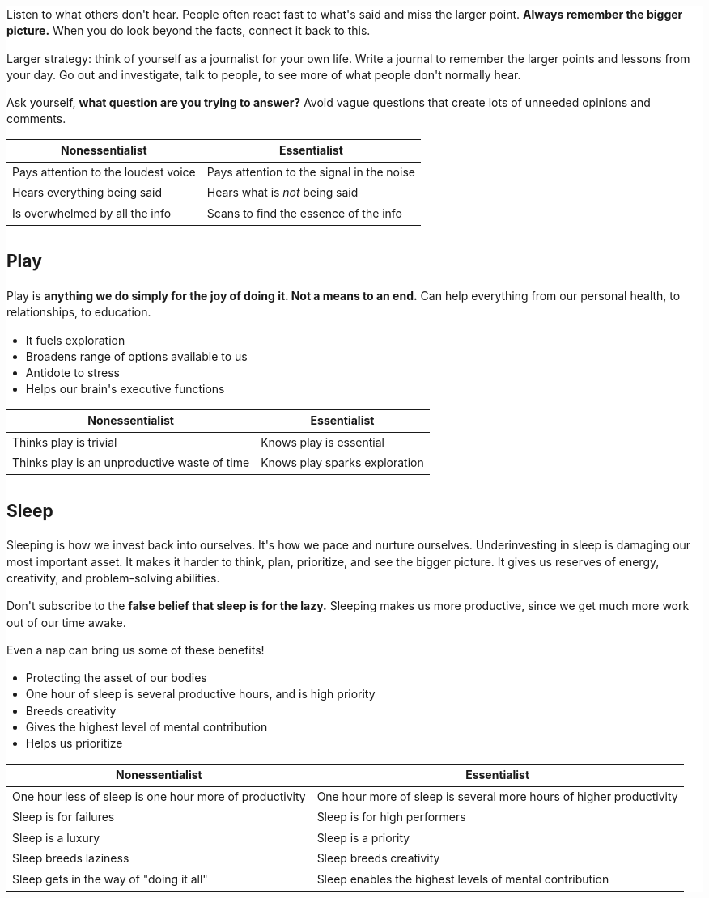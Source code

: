 Listen to what others don't hear. People often react fast to what's said and miss the larger point. **Always remember the bigger picture.** When you do look beyond the facts, connect it back to this.

Larger strategy: think of yourself as a journalist for your own life. Write a journal to remember the larger points and lessons from your day. Go out and investigate, talk to people, to see more of what people don't normally hear.

Ask yourself, **what question are you trying to answer?** Avoid vague questions that create lots of unneeded opinions and comments.

| Nonessentialist | Essentialist |
| --------------- |--------------|
| Pays attention to the loudest voice | Pays attention to the signal in the noise |
| Hears everything being said | Hears what is _not_ being said |
| Is overwhelmed by all the info | Scans to find the essence of the info |

## Play

Play is **anything we do simply for the joy of doing it. Not a means to an end.** Can help everything from our personal health, to relationships, to education.

* It fuels exploration
* Broadens range of options available to us
* Antidote to stress
* Helps our brain's executive functions

| Nonessentialist | Essentialist |
| --------------- |--------------|
| Thinks play is trivial | Knows play is essential |
| Thinks play is an unproductive waste of time | Knows play sparks exploration |

## Sleep

Sleeping is how we invest back into ourselves. It's how we pace and nurture ourselves. Underinvesting in sleep is damaging our most important asset. It makes it harder to think, plan, prioritize, and see the bigger picture. It gives us reserves of energy, creativity, and problem-solving abilities.

Don't subscribe to the **false belief that sleep is for the lazy.** Sleeping makes us more productive, since we get much more work out of our time awake.

Even a nap can bring us some of these benefits!

* Protecting the asset of our bodies
* One hour of sleep is several productive hours, and is high priority
* Breeds creativity
* Gives the highest level of mental contribution
* Helps us prioritize

| Nonessentialist | Essentialist |
| --------------- |--------------|
| One hour less of sleep is one hour more of productivity | One hour more of sleep is several more hours of higher productivity |
| Sleep is for failures | Sleep is for high performers |
| Sleep is a luxury | Sleep is a priority |
| Sleep breeds laziness | Sleep breeds creativity |
| Sleep gets in the way of "doing it all" | Sleep enables the highest levels of mental contribution |

